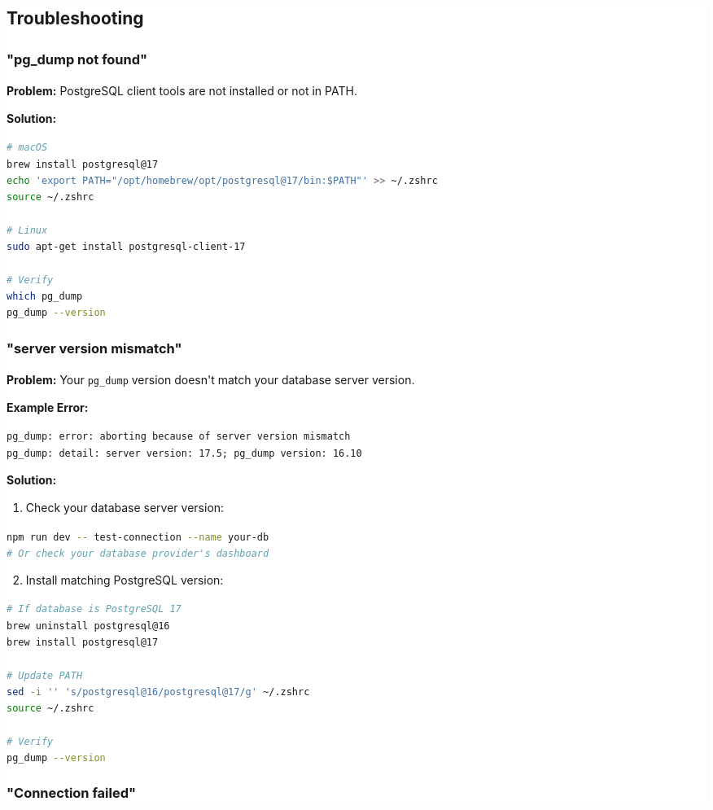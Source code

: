 ## Troubleshooting

### "pg_dump not found"

**Problem:** PostgreSQL client tools are not installed or not in PATH.

**Solution:**
```bash
# macOS
brew install postgresql@17
echo 'export PATH="/opt/homebrew/opt/postgresql@17/bin:$PATH"' >> ~/.zshrc
source ~/.zshrc

# Linux
sudo apt-get install postgresql-client-17

# Verify
which pg_dump
pg_dump --version
```

### "server version mismatch"

**Problem:** Your `pg_dump` version doesn't match your database server version.

**Example Error:**
```
pg_dump: error: aborting because of server version mismatch
pg_dump: detail: server version: 17.5; pg_dump version: 16.10
```

**Solution:**

1. Check your database server version:
```bash
npm run dev -- test-connection --name your-db
# Or check your database provider's dashboard
```

2. Install matching PostgreSQL version:
```bash
# If database is PostgreSQL 17
brew uninstall postgresql@16
brew install postgresql@17

# Update PATH
sed -i '' 's/postgresql@16/postgresql@17/g' ~/.zshrc
source ~/.zshrc

# Verify
pg_dump --version
```

### "Connection failed"
